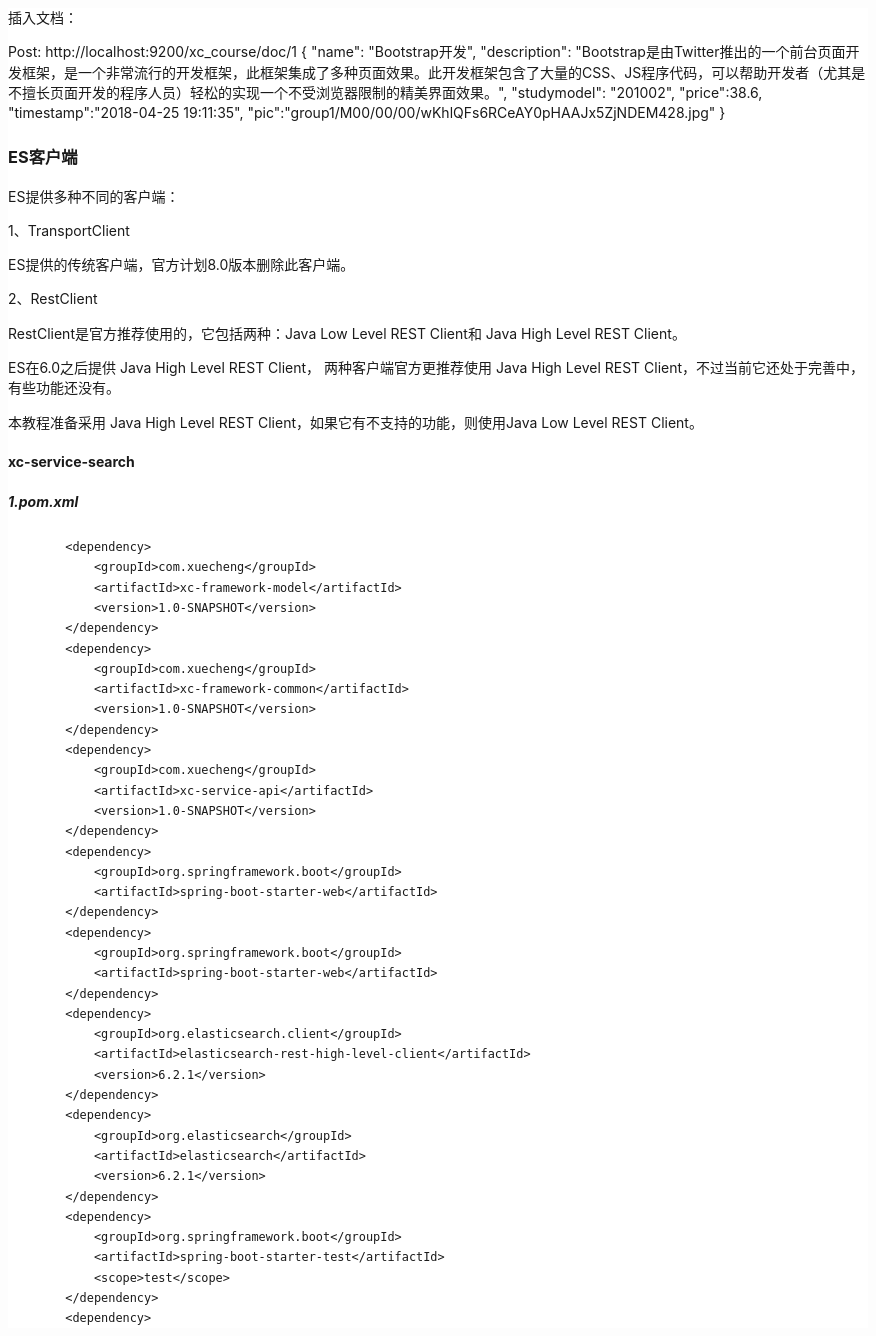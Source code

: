 插入文档：

Post: http://localhost:9200/xc_course/doc/1 { "name": "Bootstrap开发", "description": "Bootstrap是由Twitter推出的一个前台页面开发框架，是一个非常流行的开发框架，此框架集成了多种页面效果。此开发框架包含了大量的CSS、JS程序代码，可以帮助开发者（尤其是不擅长页面开发的程序人员）轻松的实现一个不受浏览器限制的精美界面效果。", "studymodel": "201002", "price":38.6, "timestamp":"2018-04-25 19:11:35", "pic":"group1/M00/00/00/wKhlQFs6RCeAY0pHAAJx5ZjNDEM428.jpg" }

### ES客户端

ES提供多种不同的客户端：

1、TransportClient 

ES提供的传统客户端，官方计划8.0版本删除此客户端。

2、RestClient

RestClient是官方推荐使用的，它包括两种：Java Low Level REST Client和  Java High Level REST Client。

ES在6.0之后提供  Java High Level REST Client， 两种客户端官方更推荐使用 Java High Level REST Client，不过当前它还处于完善中，有些功能还没有。

本教程准备采用  Java High Level REST Client，如果它有不支持的功能，则使用Java Low Level REST Client。

#### xc-service-search

##### 1.pom.xml

```
        <dependency>
            <groupId>com.xuecheng</groupId>
            <artifactId>xc-framework-model</artifactId>
            <version>1.0-SNAPSHOT</version>
        </dependency>
        <dependency>
            <groupId>com.xuecheng</groupId>
            <artifactId>xc-framework-common</artifactId>
            <version>1.0-SNAPSHOT</version>
        </dependency>
        <dependency>
            <groupId>com.xuecheng</groupId>
            <artifactId>xc-service-api</artifactId>
            <version>1.0-SNAPSHOT</version>
        </dependency>
        <dependency>
            <groupId>org.springframework.boot</groupId>
            <artifactId>spring-boot-starter-web</artifactId>
        </dependency>
        <dependency>
            <groupId>org.springframework.boot</groupId>
            <artifactId>spring-boot-starter-web</artifactId>
        </dependency>
        <dependency>
            <groupId>org.elasticsearch.client</groupId>
            <artifactId>elasticsearch-rest-high-level-client</artifactId>
            <version>6.2.1</version>
        </dependency>
        <dependency>
            <groupId>org.elasticsearch</groupId>
            <artifactId>elasticsearch</artifactId>
            <version>6.2.1</version>
        </dependency>
        <dependency>
            <groupId>org.springframework.boot</groupId>
            <artifactId>spring-boot-starter-test</artifactId>
            <scope>test</scope>
        </dependency>
        <dependency>
```